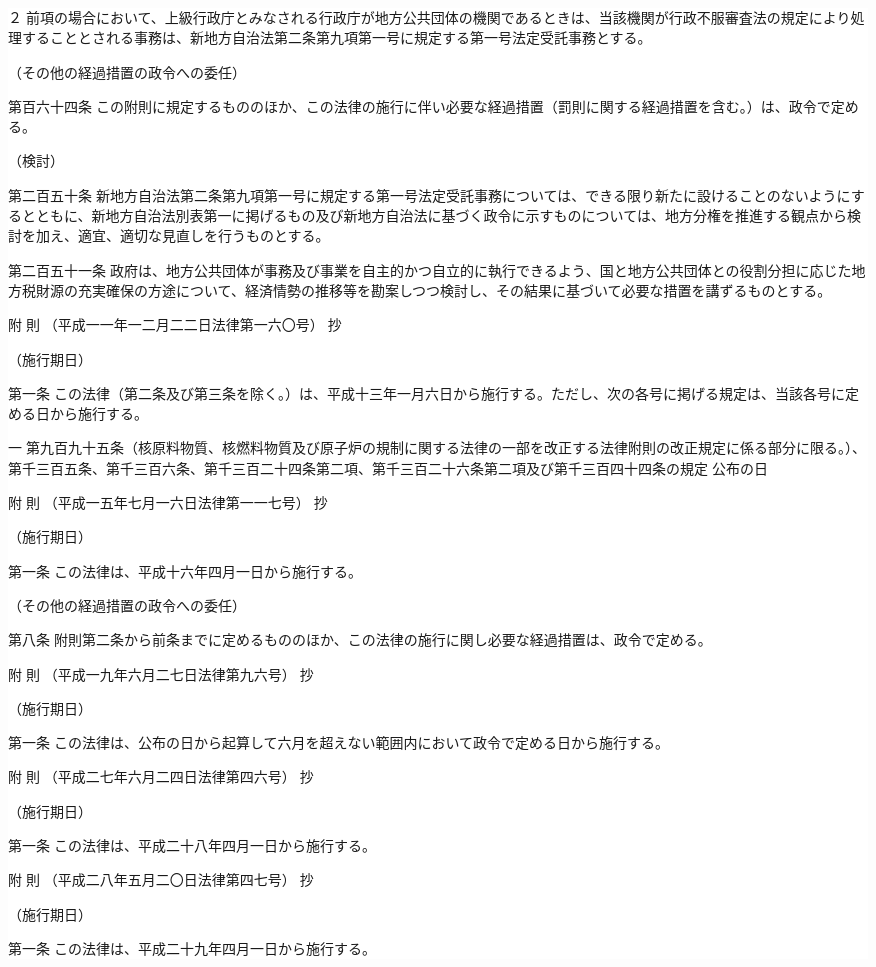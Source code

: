 ２ 前項の場合において、上級行政庁とみなされる行政庁が地方公共団体の機関であるときは、当該機関が行政不服審査法の規定により処理することとされる事務は、新地方自治法第二条第九項第一号に規定する第一号法定受託事務とする。

（その他の経過措置の政令への委任）

第百六十四条 この附則に規定するもののほか、この法律の施行に伴い必要な経過措置（罰則に関する経過措置を含む。）は、政令で定める。

（検討）

第二百五十条 新地方自治法第二条第九項第一号に規定する第一号法定受託事務については、できる限り新たに設けることのないようにするとともに、新地方自治法別表第一に掲げるもの及び新地方自治法に基づく政令に示すものについては、地方分権を推進する観点から検討を加え、適宜、適切な見直しを行うものとする。

第二百五十一条 政府は、地方公共団体が事務及び事業を自主的かつ自立的に執行できるよう、国と地方公共団体との役割分担に応じた地方税財源の充実確保の方途について、経済情勢の推移等を勘案しつつ検討し、その結果に基づいて必要な措置を講ずるものとする。

附 則 （平成一一年一二月二二日法律第一六〇号） 抄

（施行期日）

第一条 この法律（第二条及び第三条を除く。）は、平成十三年一月六日から施行する。ただし、次の各号に掲げる規定は、当該各号に定める日から施行する。

一 第九百九十五条（核原料物質、核燃料物質及び原子炉の規制に関する法律の一部を改正する法律附則の改正規定に係る部分に限る。）、第千三百五条、第千三百六条、第千三百二十四条第二項、第千三百二十六条第二項及び第千三百四十四条の規定 公布の日

附 則 （平成一五年七月一六日法律第一一七号） 抄

（施行期日）

第一条 この法律は、平成十六年四月一日から施行する。

（その他の経過措置の政令への委任）

第八条 附則第二条から前条までに定めるもののほか、この法律の施行に関し必要な経過措置は、政令で定める。

附 則 （平成一九年六月二七日法律第九六号） 抄

（施行期日）

第一条 この法律は、公布の日から起算して六月を超えない範囲内において政令で定める日から施行する。

附 則 （平成二七年六月二四日法律第四六号） 抄

（施行期日）

第一条 この法律は、平成二十八年四月一日から施行する。

附 則 （平成二八年五月二〇日法律第四七号） 抄

（施行期日）

第一条 この法律は、平成二十九年四月一日から施行する。
